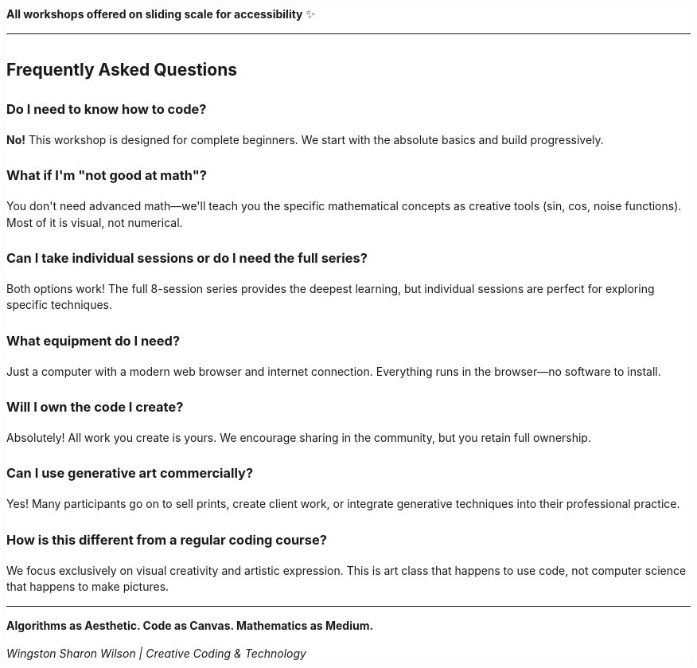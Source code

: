 **All workshops offered on sliding scale for accessibility** ✨

---

## Frequently Asked Questions

### Do I need to know how to code?
**No!** This workshop is designed for complete beginners. We start with the absolute basics and build progressively.

### What if I'm "not good at math"?
You don't need advanced math—we'll teach you the specific mathematical concepts as creative tools (sin, cos, noise functions). Most of it is visual, not numerical.

### Can I take individual sessions or do I need the full series?
Both options work! The full 8-session series provides the deepest learning, but individual sessions are perfect for exploring specific techniques.

### What equipment do I need?
Just a computer with a modern web browser and internet connection. Everything runs in the browser—no software to install.

### Will I own the code I create?
Absolutely! All work you create is yours. We encourage sharing in the community, but you retain full ownership.

### Can I use generative art commercially?
Yes! Many participants go on to sell prints, create client work, or integrate generative techniques into their professional practice.

### How is this different from a regular coding course?
We focus exclusively on visual creativity and artistic expression. This is art class that happens to use code, not computer science that happens to make pictures.

---

**Algorithms as Aesthetic. Code as Canvas. Mathematics as Medium.**

*Wingston Sharon Wilson | Creative Coding & Technology*
